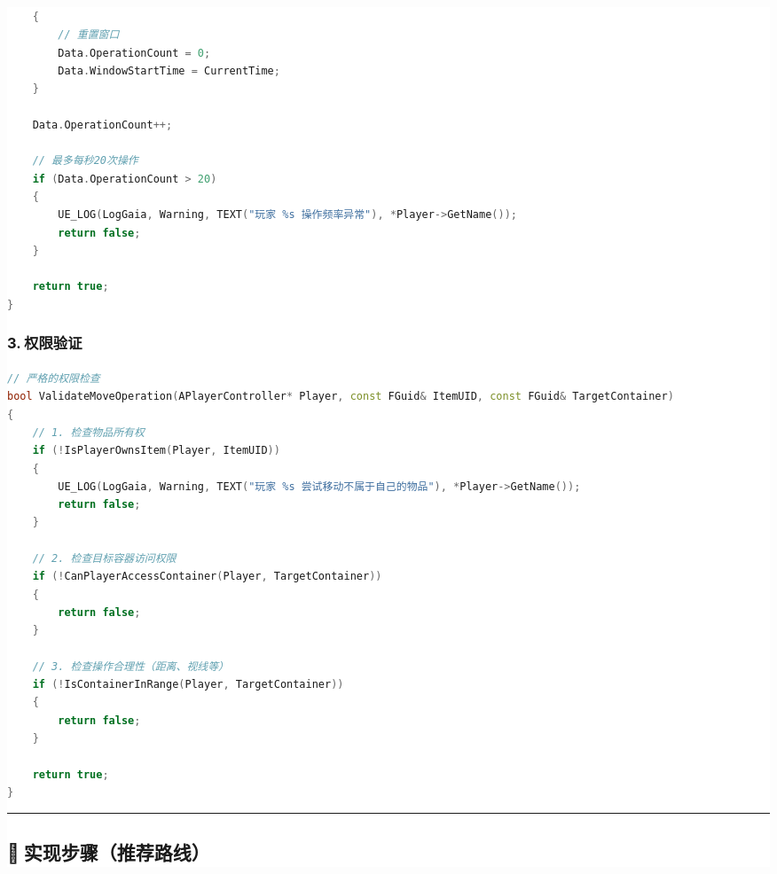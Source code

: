```cpp
    {
        // 重置窗口
        Data.OperationCount = 0;
        Data.WindowStartTime = CurrentTime;
    }

    Data.OperationCount++;
    
    // 最多每秒20次操作
    if (Data.OperationCount > 20)
    {
        UE_LOG(LogGaia, Warning, TEXT("玩家 %s 操作频率异常"), *Player->GetName());
        return false;
    }

    return true;
}
```

### 3. 权限验证

```cpp
// 严格的权限检查
bool ValidateMoveOperation(APlayerController* Player, const FGuid& ItemUID, const FGuid& TargetContainer)
{
    // 1. 检查物品所有权
    if (!IsPlayerOwnsItem(Player, ItemUID))
    {
        UE_LOG(LogGaia, Warning, TEXT("玩家 %s 尝试移动不属于自己的物品"), *Player->GetName());
        return false;
    }

    // 2. 检查目标容器访问权限
    if (!CanPlayerAccessContainer(Player, TargetContainer))
    {
        return false;
    }

    // 3. 检查操作合理性（距离、视线等）
    if (!IsContainerInRange(Player, TargetContainer))
    {
        return false;
    }

    return true;
}
```

---

## 📝 **实现步骤（推荐路线）**
